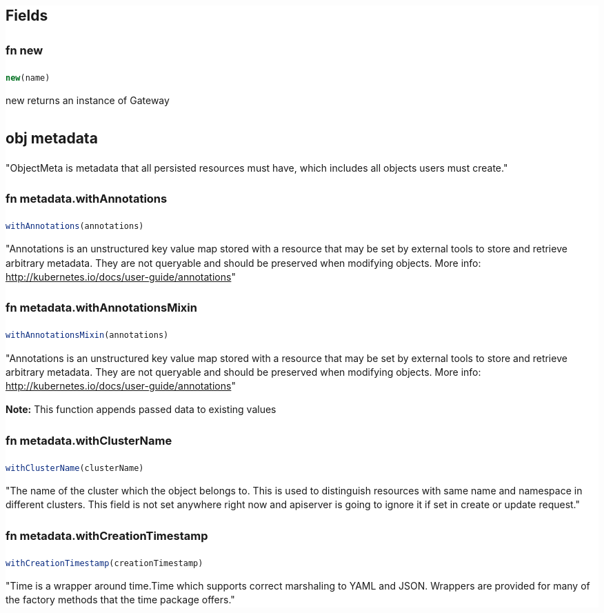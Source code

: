 ## Fields

### fn new

```ts
new(name)
```

new returns an instance of Gateway

## obj metadata

"ObjectMeta is metadata that all persisted resources must have, which includes all objects users must create."

### fn metadata.withAnnotations

```ts
withAnnotations(annotations)
```

"Annotations is an unstructured key value map stored with a resource that may be set by external tools to store and retrieve arbitrary metadata. They are not queryable and should be preserved when modifying objects. More info: http://kubernetes.io/docs/user-guide/annotations"

### fn metadata.withAnnotationsMixin

```ts
withAnnotationsMixin(annotations)
```

"Annotations is an unstructured key value map stored with a resource that may be set by external tools to store and retrieve arbitrary metadata. They are not queryable and should be preserved when modifying objects. More info: http://kubernetes.io/docs/user-guide/annotations"

**Note:** This function appends passed data to existing values

### fn metadata.withClusterName

```ts
withClusterName(clusterName)
```

"The name of the cluster which the object belongs to. This is used to distinguish resources with same name and namespace in different clusters. This field is not set anywhere right now and apiserver is going to ignore it if set in create or update request."

### fn metadata.withCreationTimestamp

```ts
withCreationTimestamp(creationTimestamp)
```

"Time is a wrapper around time.Time which supports correct marshaling to YAML and JSON.  Wrappers are provided for many of the factory methods that the time package offers."
